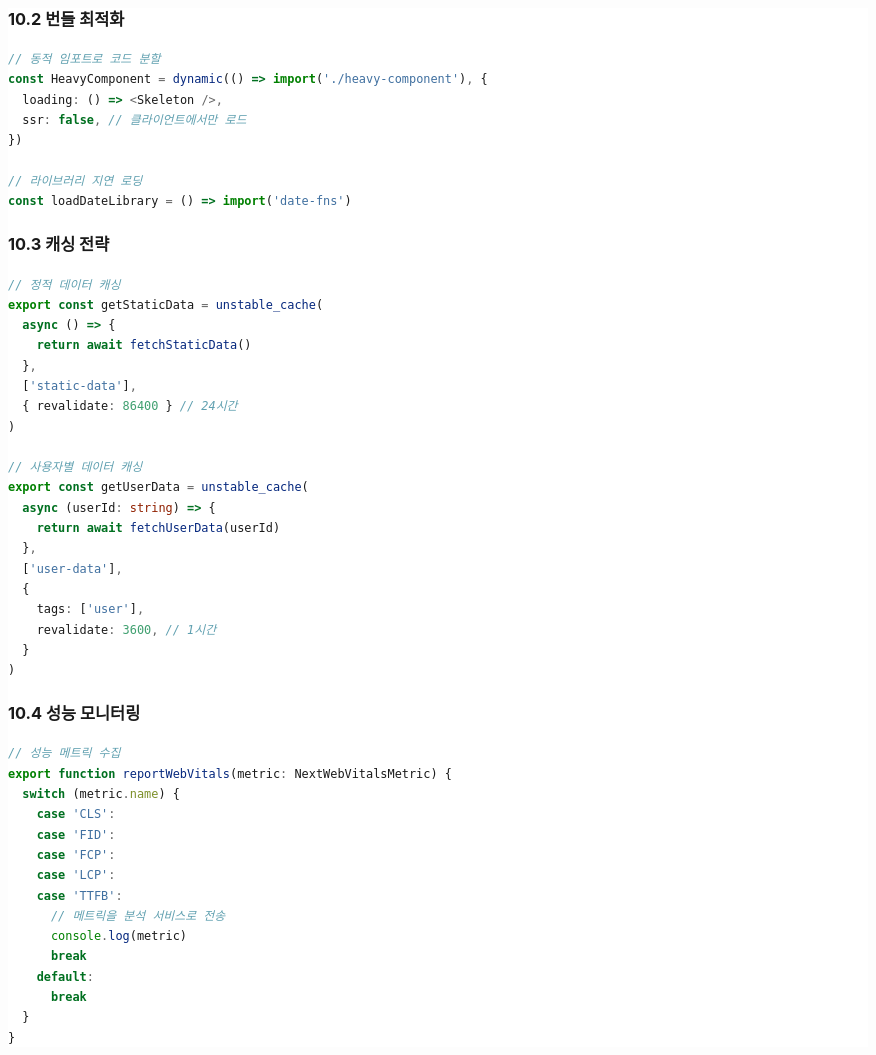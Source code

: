 ### 10.2 번들 최적화

```typescript
// 동적 임포트로 코드 분할
const HeavyComponent = dynamic(() => import('./heavy-component'), {
  loading: () => <Skeleton />,
  ssr: false, // 클라이언트에서만 로드
})

// 라이브러리 지연 로딩
const loadDateLibrary = () => import('date-fns')
```

### 10.3 캐싱 전략

```typescript
// 정적 데이터 캐싱
export const getStaticData = unstable_cache(
  async () => {
    return await fetchStaticData()
  },
  ['static-data'],
  { revalidate: 86400 } // 24시간
)

// 사용자별 데이터 캐싱
export const getUserData = unstable_cache(
  async (userId: string) => {
    return await fetchUserData(userId)
  },
  ['user-data'],
  {
    tags: ['user'],
    revalidate: 3600, // 1시간
  }
)
```

### 10.4 성능 모니터링

```typescript
// 성능 메트릭 수집
export function reportWebVitals(metric: NextWebVitalsMetric) {
  switch (metric.name) {
    case 'CLS':
    case 'FID':
    case 'FCP':
    case 'LCP':
    case 'TTFB':
      // 메트릭을 분석 서비스로 전송
      console.log(metric)
      break
    default:
      break
  }
}
```
